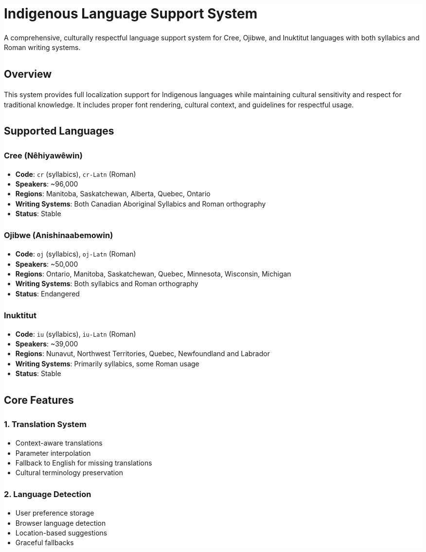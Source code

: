 # Indigenous Language Support System

A comprehensive, culturally respectful language support system for Cree, Ojibwe, and Inuktitut languages with both syllabics and Roman writing systems.

## Overview

This system provides full localization support for Indigenous languages while maintaining cultural sensitivity and respect for traditional knowledge. It includes proper font rendering, cultural context, and guidelines for respectful usage.

## Supported Languages

### Cree (Nêhiyawêwin)
- **Code**: `cr` (syllabics), `cr-Latn` (Roman)
- **Speakers**: ~96,000
- **Regions**: Manitoba, Saskatchewan, Alberta, Quebec, Ontario
- **Writing Systems**: Both Canadian Aboriginal Syllabics and Roman orthography
- **Status**: Stable

### Ojibwe (Anishinaabemowin)
- **Code**: `oj` (syllabics), `oj-Latn` (Roman) 
- **Speakers**: ~50,000
- **Regions**: Ontario, Manitoba, Saskatchewan, Quebec, Minnesota, Wisconsin, Michigan
- **Writing Systems**: Both syllabics and Roman orthography
- **Status**: Endangered

### Inuktitut
- **Code**: `iu` (syllabics), `iu-Latn` (Roman)
- **Speakers**: ~39,000
- **Regions**: Nunavut, Northwest Territories, Quebec, Newfoundland and Labrador
- **Writing Systems**: Primarily syllabics, some Roman usage
- **Status**: Stable

## Core Features

### 1. Translation System
- Context-aware translations
- Parameter interpolation
- Fallback to English for missing translations
- Cultural terminology preservation

### 2. Language Detection
- User preference storage
- Browser language detection
- Location-based suggestions
- Graceful fallbacks
